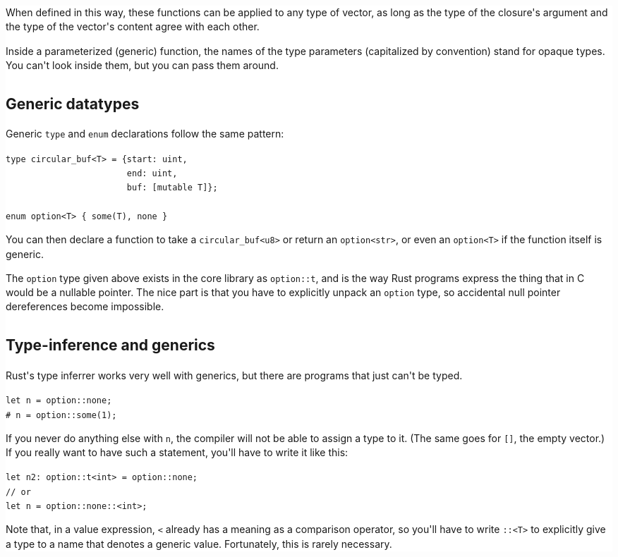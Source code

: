 When defined in this way, these functions can be applied to any type
of vector, as long as the type of the closure's argument and the type of
the vector's content agree with each other.

Inside a parameterized (generic) function, the names of the type
parameters (capitalized by convention) stand for opaque types. You
can't look inside them, but you can pass them around.

## Generic datatypes

Generic `type` and `enum` declarations follow the same pattern:

~~~~
type circular_buf<T> = {start: uint,
                        end: uint,
                        buf: [mutable T]};

enum option<T> { some(T), none }
~~~~

You can then declare a function to take a `circular_buf<u8>` or return
an `option<str>`, or even an `option<T>` if the function itself is
generic.

The `option` type given above exists in the core library as
`option::t`, and is the way Rust programs express the thing that in C
would be a nullable pointer. The nice part is that you have to
explicitly unpack an `option` type, so accidental null pointer
dereferences become impossible.

## Type-inference and generics

Rust's type inferrer works very well with generics, but there are
programs that just can't be typed.

~~~~
let n = option::none;
# n = option::some(1);
~~~~

If you never do anything else with `n`, the compiler will not be able
to assign a type to it. (The same goes for `[]`, the empty vector.) If
you really want to have such a statement, you'll have to write it like
this:

~~~~
let n2: option::t<int> = option::none;
// or
let n = option::none::<int>;
~~~~

Note that, in a value expression, `<` already has a meaning as a
comparison operator, so you'll have to write `::<T>` to explicitly
give a type to a name that denotes a generic value. Fortunately, this
is rarely necessary.


[installer]: http://dl.rust-lang.org/dist/rust-0.1-install.exe
[tarball]: http://dl.rust-lang.org/dist/rust-0.1.tar.gz
[mingw]: http://sourceforge.net/projects/mingw/files/Installer/mingw-get-inst/mingw-get-inst-20110802/mingw-get-inst-20110802.exe/download
[std]: http://doc.rust-lang.org/doc/std/index/General.html
[rust-mode]: https://github.com/marijnh/rust-mode
[pf]: http://en.cppreference.com/w/cpp/io/c/fprintf
[std]: http://doc.rust-lang.org/doc/std/index/General.html
[core]: http://doc.rust-lang.org/doc/core/index/General.html